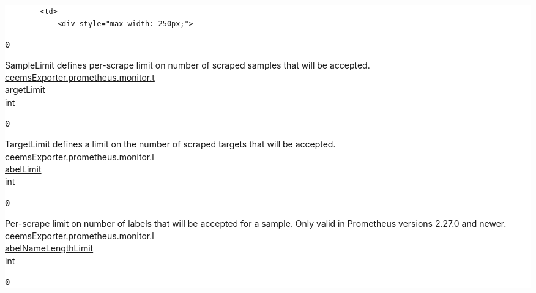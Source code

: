 			<td>
				<div style="max-width: 250px;">
<pre lang="json">
0
</pre>
</div>
			</td>
			<td>
SampleLimit defines per-scrape limit on number of scraped samples that will be accepted.
</td>
		</tr>
		<tr>
			<td id="ceemsExporter--prometheus--monitor--targetLimit">
              <div style="max-width: 250px;"><a href="./values.yaml#L514">ceemsExporter.prometheus.monitor.targetLimit</a></div>
            </td>
            <td>
int
</td>
			<td>
				<div style="max-width: 250px;">
<pre lang="json">
0
</pre>
</div>
			</td>
			<td>
TargetLimit defines a limit on the number of scraped targets that will be accepted.
</td>
		</tr>
		<tr>
			<td id="ceemsExporter--prometheus--monitor--labelLimit">
              <div style="max-width: 250px;"><a href="./values.yaml#L517">ceemsExporter.prometheus.monitor.labelLimit</a></div>
            </td>
            <td>
int
</td>
			<td>
				<div style="max-width: 250px;">
<pre lang="json">
0
</pre>
</div>
			</td>
			<td>
Per-scrape limit on number of labels that will be accepted for a sample. Only valid in Prometheus versions 2.27.0 and newer.
</td>
		</tr>
		<tr>
			<td id="ceemsExporter--prometheus--monitor--labelNameLengthLimit">
              <div style="max-width: 250px;"><a href="./values.yaml#L520">ceemsExporter.prometheus.monitor.labelNameLengthLimit</a></div>
            </td>
            <td>
int
</td>
			<td>
				<div style="max-width: 250px;">
<pre lang="json">
0
</pre>
</div>